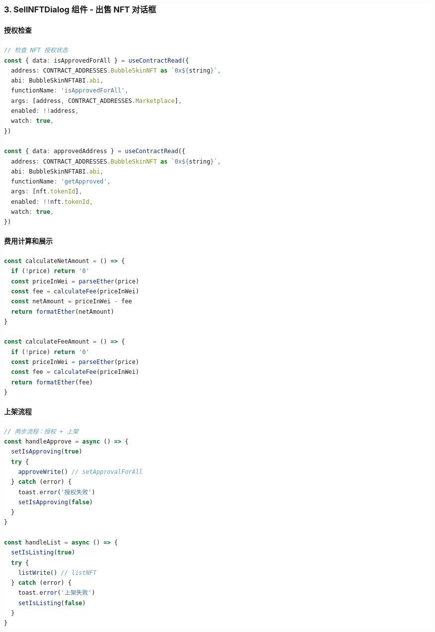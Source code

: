 ### **3. SellNFTDialog 组件 - 出售 NFT 对话框**

#### **授权检查**
```typescript
// 检查 NFT 授权状态
const { data: isApprovedForAll } = useContractRead({
  address: CONTRACT_ADDRESSES.BubbleSkinNFT as `0x${string}`,
  abi: BubbleSkinNFTABI.abi,
  functionName: 'isApprovedForAll',
  args: [address, CONTRACT_ADDRESSES.Marketplace],
  enabled: !!address,
  watch: true,
})

const { data: approvedAddress } = useContractRead({
  address: CONTRACT_ADDRESSES.BubbleSkinNFT as `0x${string}`,
  abi: BubbleSkinNFTABI.abi,
  functionName: 'getApproved',
  args: [nft.tokenId],
  enabled: !!nft.tokenId,
  watch: true,
})
```

#### **费用计算和展示**
```typescript
const calculateNetAmount = () => {
  if (!price) return '0'
  const priceInWei = parseEther(price)
  const fee = calculateFee(priceInWei)
  const netAmount = priceInWei - fee
  return formatEther(netAmount)
}

const calculateFeeAmount = () => {
  if (!price) return '0'
  const priceInWei = parseEther(price)
  const fee = calculateFee(priceInWei)
  return formatEther(fee)
}
```

#### **上架流程**
```typescript
// 两步流程：授权 + 上架
const handleApprove = async () => {
  setIsApproving(true)
  try {
    approveWrite() // setApprovalForAll
  } catch (error) {
    toast.error('授权失败')
    setIsApproving(false)
  }
}

const handleList = async () => {
  setIsListing(true)
  try {
    listWrite() // listNFT
  } catch (error) {
    toast.error('上架失败')
    setIsListing(false)
  }
}
```